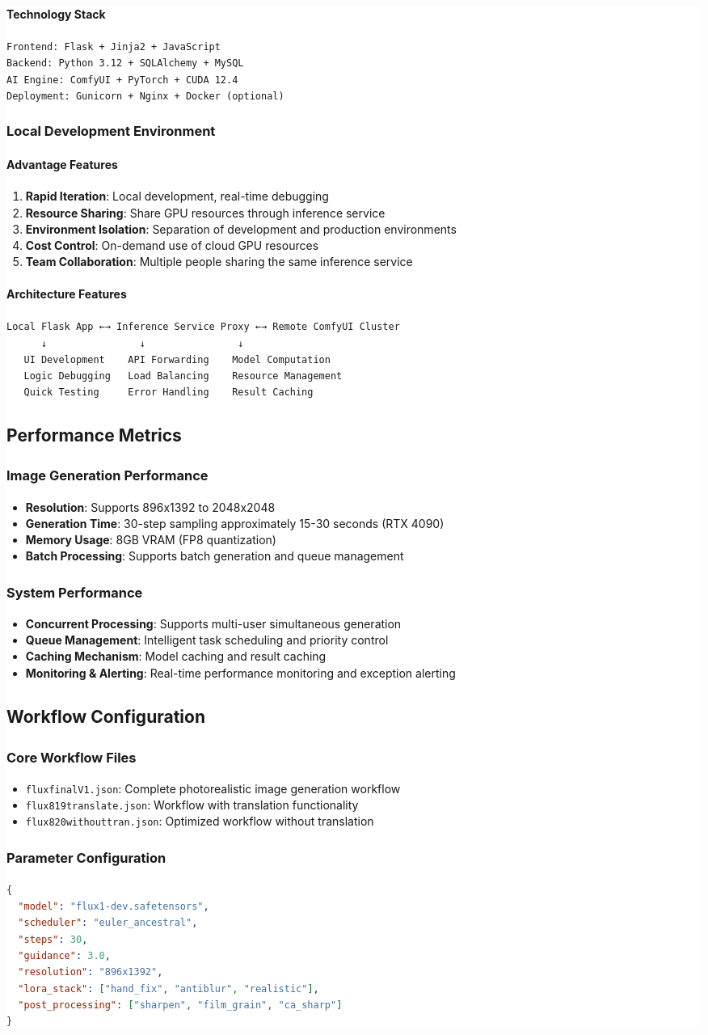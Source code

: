 #### Technology Stack
```
Frontend: Flask + Jinja2 + JavaScript
Backend: Python 3.12 + SQLAlchemy + MySQL
AI Engine: ComfyUI + PyTorch + CUDA 12.4
Deployment: Gunicorn + Nginx + Docker (optional)
```

### Local Development Environment

#### Advantage Features
1. **Rapid Iteration**: Local development, real-time debugging
2. **Resource Sharing**: Share GPU resources through inference service
3. **Environment Isolation**: Separation of development and production environments
4. **Cost Control**: On-demand use of cloud GPU resources
5. **Team Collaboration**: Multiple people sharing the same inference service

#### Architecture Features
```
Local Flask App ←→ Inference Service Proxy ←→ Remote ComfyUI Cluster
      ↓                ↓                ↓
   UI Development    API Forwarding    Model Computation
   Logic Debugging   Load Balancing    Resource Management
   Quick Testing     Error Handling    Result Caching
```

## Performance Metrics

### Image Generation Performance
- **Resolution**: Supports 896x1392 to 2048x2048
- **Generation Time**: 30-step sampling approximately 15-30 seconds (RTX 4090)
- **Memory Usage**: 8GB VRAM (FP8 quantization)
- **Batch Processing**: Supports batch generation and queue management

### System Performance
- **Concurrent Processing**: Supports multi-user simultaneous generation
- **Queue Management**: Intelligent task scheduling and priority control
- **Caching Mechanism**: Model caching and result caching
- **Monitoring & Alerting**: Real-time performance monitoring and exception alerting

## Workflow Configuration

### Core Workflow Files
- `fluxfinalV1.json`: Complete photorealistic image generation workflow
- `flux819translate.json`: Workflow with translation functionality
- `flux820withouttran.json`: Optimized workflow without translation

### Parameter Configuration
```json
{
  "model": "flux1-dev.safetensors",
  "scheduler": "euler_ancestral",
  "steps": 30,
  "guidance": 3.0,
  "resolution": "896x1392",
  "lora_stack": ["hand_fix", "antiblur", "realistic"],
  "post_processing": ["sharpen", "film_grain", "ca_sharp"]
}
```
